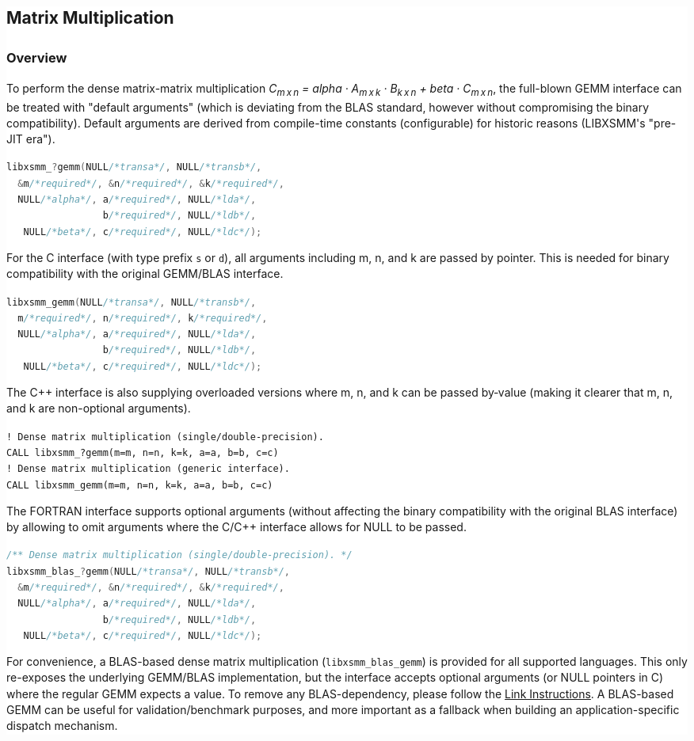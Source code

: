 ## Matrix Multiplication

### Overview<a name="small-matrix-multiplication-smm"></a>

To perform the dense matrix-matrix multiplication <i>C<sub>m&#8239;x&#8239;n</sub> = alpha &middot; A<sub>m&#8239;x&#8239;k</sub> &middot; B<sub>k&#8239;x&#8239;n</sub> + beta &middot; C<sub>m&#8239;x&#8239;n</sub></i>, the full-blown GEMM interface can be treated with "default arguments" (which is deviating from the BLAS standard, however without compromising the binary compatibility). Default arguments are derived from compile-time constants (configurable) for historic reasons (LIBXSMM's "pre-JIT era").

```C
libxsmm_?gemm(NULL/*transa*/, NULL/*transb*/,
  &m/*required*/, &n/*required*/, &k/*required*/,
  NULL/*alpha*/, a/*required*/, NULL/*lda*/,
                 b/*required*/, NULL/*ldb*/,
   NULL/*beta*/, c/*required*/, NULL/*ldc*/);
```

For the C interface (with type prefix `s` or `d`), all arguments including m, n, and k are passed by pointer. This is needed for binary compatibility with the original GEMM/BLAS interface.

```C
libxsmm_gemm(NULL/*transa*/, NULL/*transb*/,
  m/*required*/, n/*required*/, k/*required*/,
  NULL/*alpha*/, a/*required*/, NULL/*lda*/,
                 b/*required*/, NULL/*ldb*/,
   NULL/*beta*/, c/*required*/, NULL/*ldc*/);
```

The C++ interface is also supplying overloaded versions where m, n, and k can be passed <span>by&#8209;value</span> (making it clearer that m, n, and k are non-optional arguments).

```FORTRAN
! Dense matrix multiplication (single/double-precision).
CALL libxsmm_?gemm(m=m, n=n, k=k, a=a, b=b, c=c)
! Dense matrix multiplication (generic interface).
CALL libxsmm_gemm(m=m, n=n, k=k, a=a, b=b, c=c)
```

The FORTRAN interface supports optional arguments (without affecting the binary compatibility with the original BLAS interface) by allowing to omit arguments where the C/C++ interface allows for NULL to be passed.

```C
/** Dense matrix multiplication (single/double-precision). */
libxsmm_blas_?gemm(NULL/*transa*/, NULL/*transb*/,
  &m/*required*/, &n/*required*/, &k/*required*/,
  NULL/*alpha*/, a/*required*/, NULL/*lda*/,
                 b/*required*/, NULL/*ldb*/,
   NULL/*beta*/, c/*required*/, NULL/*ldc*/);
```

For convenience, a BLAS-based dense matrix multiplication (`libxsmm_blas_gemm`) is provided for all supported languages. This only re-exposes the underlying GEMM/BLAS implementation, but the interface accepts optional arguments (or NULL pointers in C) where the regular GEMM expects a value. To remove any BLAS-dependency, please follow the [Link Instructions](index.md#link-instructions). A BLAS-based GEMM can be useful for validation/benchmark purposes, and more important as a fallback when building an application-specific dispatch mechanism.
